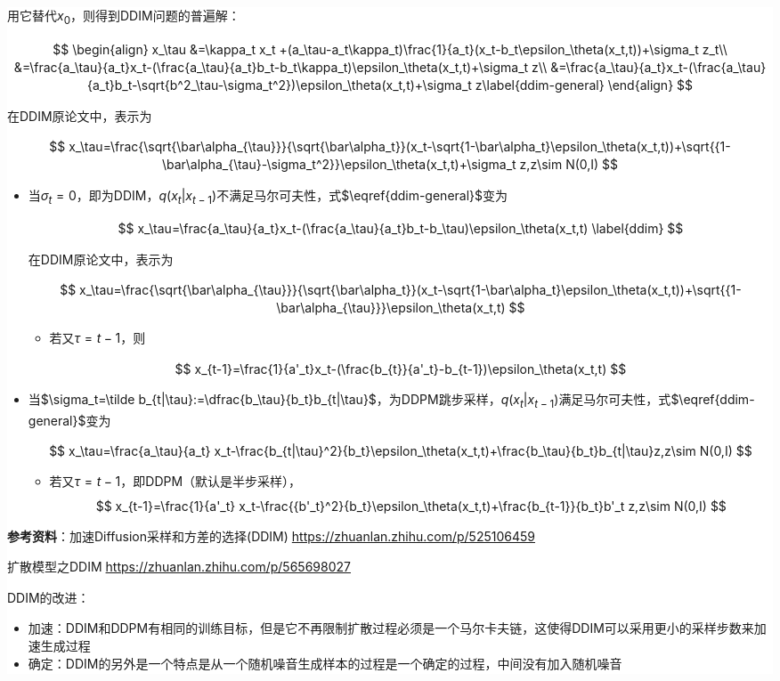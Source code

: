 用它替代$x_0$，则得到DDIM问题的普遍解：

$$
\begin{align}
x_\tau &=\kappa_t x_t +(a_\tau-a_t\kappa_t)\frac{1}{a_t}(x_t-b_t\epsilon_\theta(x_t,t))+\sigma_t z_t\\
&=\frac{a_\tau}{a_t}x_t-(\frac{a_\tau}{a_t}b_t-b_t\kappa_t)\epsilon_\theta(x_t,t)+\sigma_t z\\
&=\frac{a_\tau}{a_t}x_t-(\frac{a_\tau}{a_t}b_t-\sqrt{b^2_\tau-\sigma_t^2})\epsilon_\theta(x_t,t)+\sigma_t z\label{ddim-general}
\end{align}
$$

在DDIM原论文中，表示为

$$
x_\tau=\frac{\sqrt{\bar\alpha_{\tau}}}{\sqrt{\bar\alpha_t}}(x_t-\sqrt{1-\bar\alpha_t}\epsilon_\theta(x_t,t))+\sqrt{{1-\bar\alpha_{\tau}-\sigma_t^2}}\epsilon_\theta(x_t,t)+\sigma_t z,z\sim N(0,I)
$$

* 当$\sigma_t=0$，即为DDIM，$q(x_t|x_{t-1})$不满足马尔可夫性，式$\eqref{ddim-general}$变为

  $$
  x_\tau=\frac{a_\tau}{a_t}x_t-(\frac{a_\tau}{a_t}b_t-b_\tau)\epsilon_\theta(x_t,t) \label{ddim}
  $$

  在DDIM原论文中，表示为

  $$
  x_\tau=\frac{\sqrt{\bar\alpha_{\tau}}}{\sqrt{\bar\alpha_t}}(x_t-\sqrt{1-\bar\alpha_t}\epsilon_\theta(x_t,t))+\sqrt{{1-\bar\alpha_{\tau}}}\epsilon_\theta(x_t,t)
  $$

  * 若又$\tau=t-1$，则

  $$
  x_{t-1}=\frac{1}{a'_t}x_t-(\frac{b_{t}}{a'_t}-b_{t-1})\epsilon_\theta(x_t,t)
  $$
* 当$\sigma_t=\tilde b_{t|\tau}:=\dfrac{b_\tau}{b_t}b_{t|\tau}$，为DDPM跳步采样，$q(x_t|x_{t-1})$满足马尔可夫性，式$\eqref{ddim-general}$变为

  $$
  x_\tau=\frac{a_\tau}{a_t} x_t-\frac{b_{t|\tau}^2}{b_t}\epsilon_\theta(x_t,t)+\frac{b_\tau}{b_t}b_{t|\tau}z,z\sim N(0,I)
  $$

  * 若又$\tau=t-1$，即DDPM（默认是半步采样），
    $$
    x_{t-1}=\frac{1}{a'_t} x_t-\frac{{b'_t}^2}{b_t}\epsilon_\theta(x_t,t)+\frac{b_{t-1}}{b_t}b'_t z,z\sim N(0,I)
    $$

**参考资料**：加速Diffusion采样和方差的选择(DDIM) https://zhuanlan.zhihu.com/p/525106459

扩散模型之DDIM https://zhuanlan.zhihu.com/p/565698027

DDIM的改进：

- 加速：DDIM和DDPM有相同的训练目标，但是它不再限制扩散过程必须是一个马尔卡夫链，这使得DDIM可以采用更小的采样步数来加速生成过程
- 确定：DDIM的另外是一个特点是从一个随机噪音生成样本的过程是一个确定的过程，中间没有加入随机噪音
